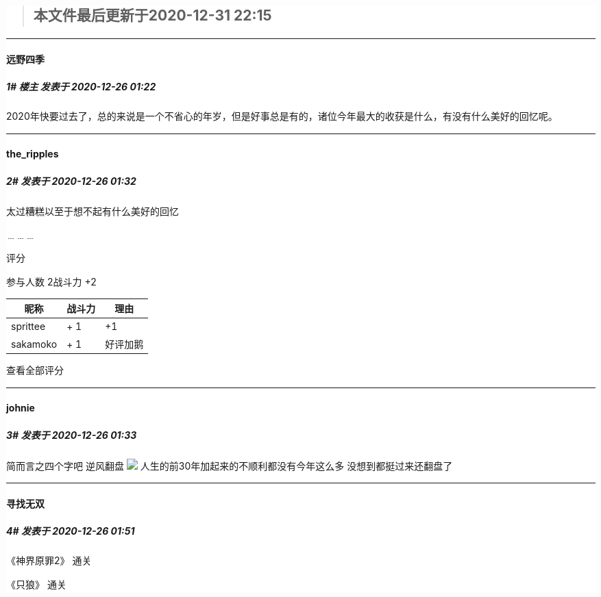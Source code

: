> ## **本文件最后更新于2020-12-31 22:15** 


-----

####  远野四季  
##### 1#       楼主       发表于 2020-12-26 01:22


2020年快要过去了，总的来说是一个不省心的年岁，但是好事总是有的，诸位今年最大的收获是什么，有没有什么美好的回忆呢。


-----

####  the_ripples  
##### 2#       发表于 2020-12-26 01:32


太过糟糕以至于想不起有什么美好的回忆


﹍﹍﹍

评分


 参与人数 2战斗力 +2

|昵称|战斗力|理由|
|----|---|---|
| sprittee| + 1|+1|
| sakamoko| + 1|好评加鹅|


查看全部评分


-----

####  johnie  
##### 3#       发表于 2020-12-26 01:33


简而言之四个字吧
逆风翻盘
<img src="https://static.saraba1st.com/image/smiley/face2017/067.png" referrerpolicy="no-referrer">
人生的前30年加起来的不顺利都没有今年这么多
没想到都挺过来还翻盘了


-----

####  寻找无双  
##### 4#       发表于 2020-12-26 01:51


《神界原罪2》 通关

《只狼》 通关

